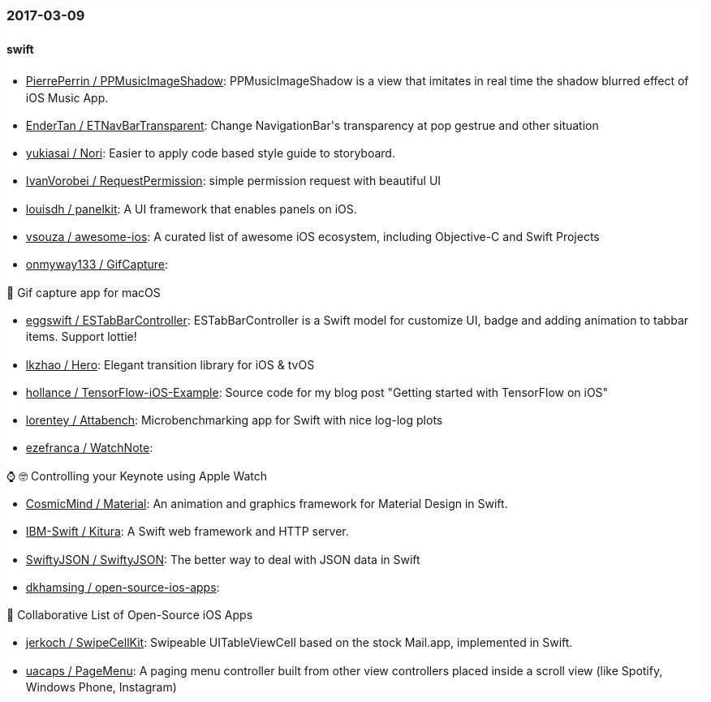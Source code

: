 ### 2017-03-09

#### swift
* [PierrePerrin / PPMusicImageShadow](https://github.com/PierrePerrin/PPMusicImageShadow): 
        PPMusicImageShadow is a view that imitates in real time the shadow blurred effect of iOS Music App.
      
* [EnderTan / ETNavBarTransparent](https://github.com/EnderTan/ETNavBarTransparent): 
        Change NavigationBar's transparency at pop gestrue and other situation
      
* [yukiasai / Nori](https://github.com/yukiasai/Nori): 
        Easier to apply code based style guide to storyboard.
      
* [IvanVorobei / RequestPermission](https://github.com/IvanVorobei/RequestPermission): 
        simple permission request with beautiful UI
      
* [louisdh / panelkit](https://github.com/louisdh/panelkit): 
        A UI framework that enables panels on iOS.
      
* [vsouza / awesome-ios](https://github.com/vsouza/awesome-ios): 
        A curated list of awesome iOS ecosystem, including Objective-C and Swift Projects 
      
* [onmyway133 / GifCapture](https://github.com/onmyway133/GifCapture): 
        
🏇 Gif capture app for macOS
      
* [eggswift / ESTabBarController](https://github.com/eggswift/ESTabBarController): 
        ESTabBarController is a Swift model for customize UI, badge and adding animation to tabbar items. Support lottie!
      
* [lkzhao / Hero](https://github.com/lkzhao/Hero): 
        Elegant transition library for iOS & tvOS
      
* [hollance / TensorFlow-iOS-Example](https://github.com/hollance/TensorFlow-iOS-Example): 
        Source code for my blog post "Getting started with TensorFlow on iOS"
      
* [lorentey / Attabench](https://github.com/lorentey/Attabench): 
        Microbenchmarking app for Swift with nice log-log plots
      
* [ezefranca / WatchNote](https://github.com/ezefranca/WatchNote): 
        
⌚️ 🤓 Controlling your Keynote using Apple Watch
      
* [CosmicMind / Material](https://github.com/CosmicMind/Material): 
        An animation and graphics framework for Material Design in Swift.
      
* [IBM-Swift / Kitura](https://github.com/IBM-Swift/Kitura): 
        A Swift web framework and HTTP server.
      
* [SwiftyJSON / SwiftyJSON](https://github.com/SwiftyJSON/SwiftyJSON): 
        The better way to deal with JSON data in Swift
      
* [dkhamsing / open-source-ios-apps](https://github.com/dkhamsing/open-source-ios-apps): 
        
📱 Collaborative List of Open-Source iOS Apps
      
* [jerkoch / SwipeCellKit](https://github.com/jerkoch/SwipeCellKit): 
        Swipeable UITableViewCell based on the stock Mail.app, implemented in Swift.
      
* [uacaps / PageMenu](https://github.com/uacaps/PageMenu): 
        A paging menu controller built from other view controllers placed inside a scroll view (like Spotify, Windows Phone, Instagram)
      